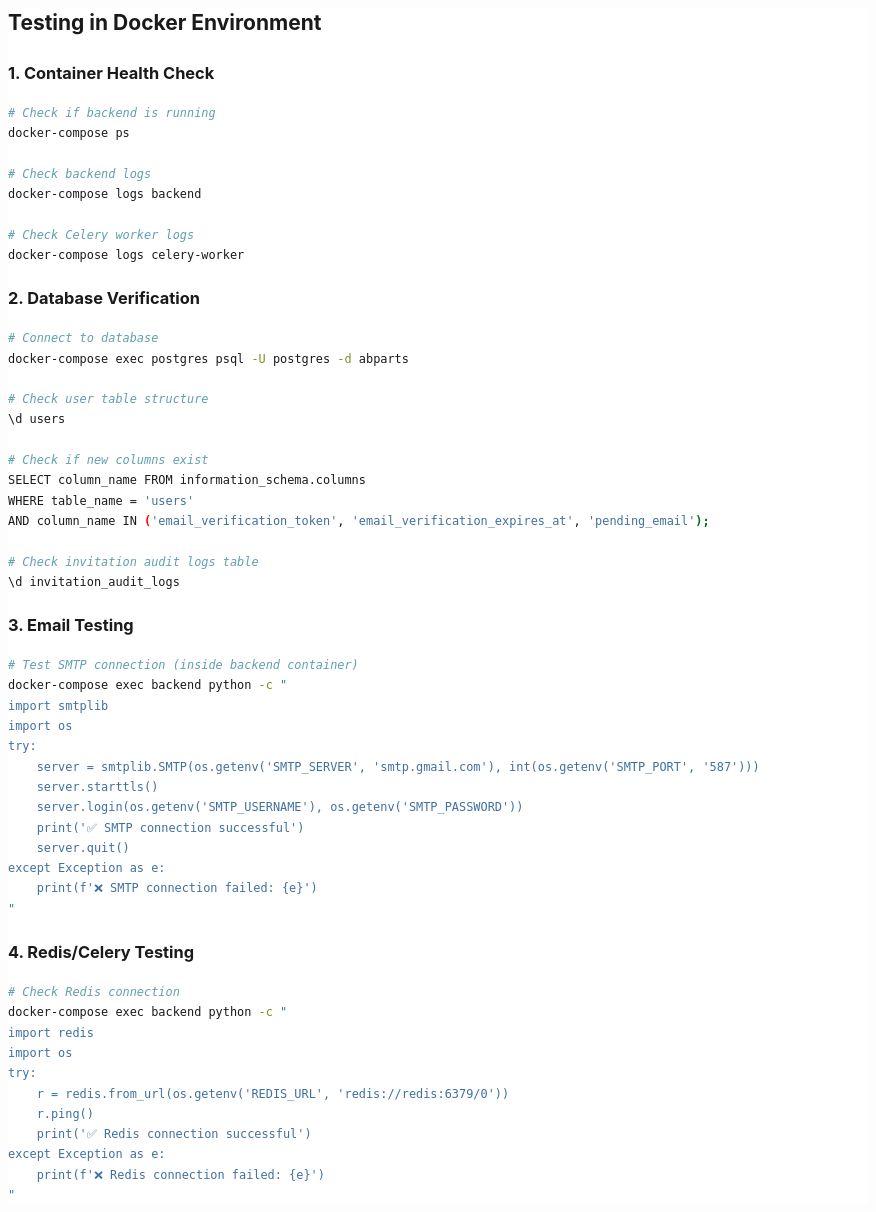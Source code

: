## Testing in Docker Environment

### 1. Container Health Check
```bash
# Check if backend is running
docker-compose ps

# Check backend logs
docker-compose logs backend

# Check Celery worker logs
docker-compose logs celery-worker
```

### 2. Database Verification
```bash
# Connect to database
docker-compose exec postgres psql -U postgres -d abparts

# Check user table structure
\d users

# Check if new columns exist
SELECT column_name FROM information_schema.columns 
WHERE table_name = 'users' 
AND column_name IN ('email_verification_token', 'email_verification_expires_at', 'pending_email');

# Check invitation audit logs table
\d invitation_audit_logs
```

### 3. Email Testing
```bash
# Test SMTP connection (inside backend container)
docker-compose exec backend python -c "
import smtplib
import os
try:
    server = smtplib.SMTP(os.getenv('SMTP_SERVER', 'smtp.gmail.com'), int(os.getenv('SMTP_PORT', '587')))
    server.starttls()
    server.login(os.getenv('SMTP_USERNAME'), os.getenv('SMTP_PASSWORD'))
    print('✅ SMTP connection successful')
    server.quit()
except Exception as e:
    print(f'❌ SMTP connection failed: {e}')
"
```

### 4. Redis/Celery Testing
```bash
# Check Redis connection
docker-compose exec backend python -c "
import redis
import os
try:
    r = redis.from_url(os.getenv('REDIS_URL', 'redis://redis:6379/0'))
    r.ping()
    print('✅ Redis connection successful')
except Exception as e:
    print(f'❌ Redis connection failed: {e}')
"

```